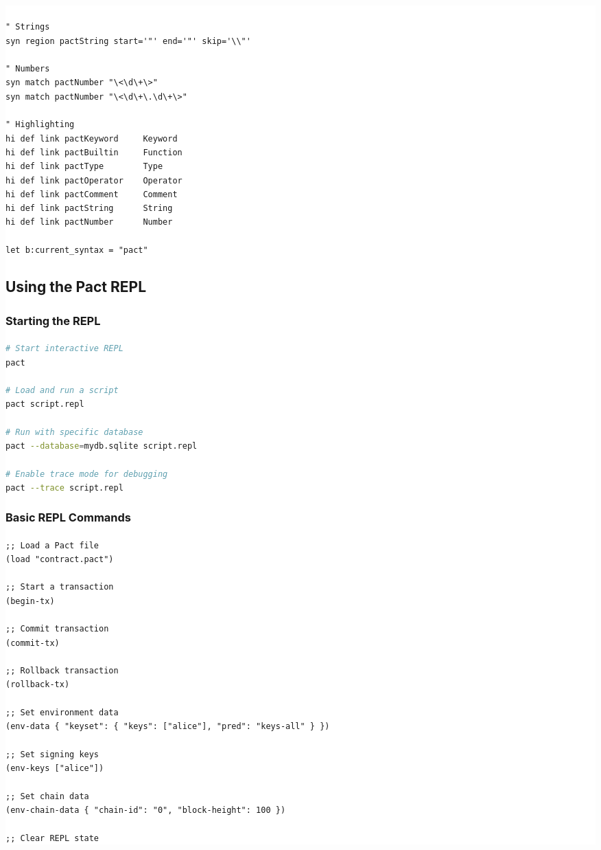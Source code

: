 ```vim

" Strings
syn region pactString start='"' end='"' skip='\\"'

" Numbers
syn match pactNumber "\<\d\+\>"
syn match pactNumber "\<\d\+\.\d\+\>"

" Highlighting
hi def link pactKeyword     Keyword
hi def link pactBuiltin     Function
hi def link pactType        Type
hi def link pactOperator    Operator
hi def link pactComment     Comment
hi def link pactString      String
hi def link pactNumber      Number

let b:current_syntax = "pact"
```

## Using the Pact REPL

### Starting the REPL

```bash
# Start interactive REPL
pact

# Load and run a script
pact script.repl

# Run with specific database
pact --database=mydb.sqlite script.repl

# Enable trace mode for debugging
pact --trace script.repl
```

### Basic REPL Commands

```pact
;; Load a Pact file
(load "contract.pact")

;; Start a transaction
(begin-tx)

;; Commit transaction
(commit-tx)

;; Rollback transaction
(rollback-tx)

;; Set environment data
(env-data { "keyset": { "keys": ["alice"], "pred": "keys-all" } })

;; Set signing keys
(env-keys ["alice"])

;; Set chain data
(env-chain-data { "chain-id": "0", "block-height": 100 })

;; Clear REPL state
```